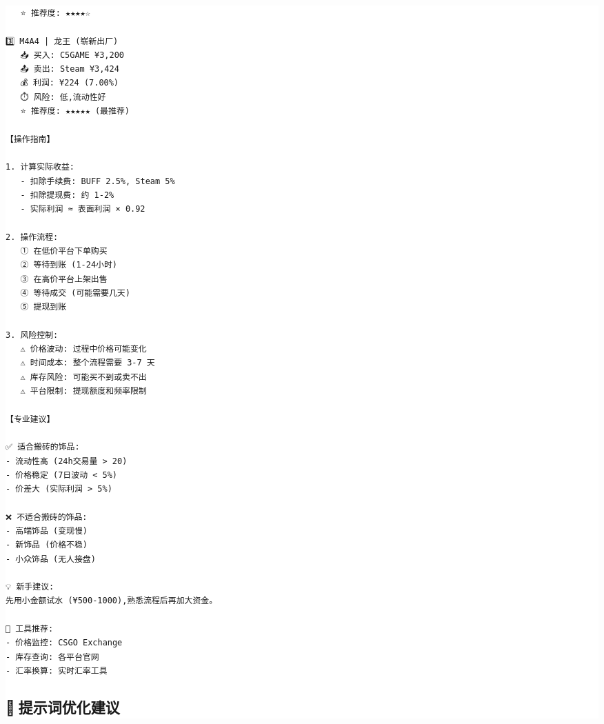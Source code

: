 ```
   ⭐ 推荐度: ★★★★☆

3️⃣ M4A4 | 龙王 (崭新出厂)
   📥 买入: C5GAME ¥3,200
   📤 卖出: Steam ¥3,424
   💰 利润: ¥224 (7.00%)
   ⏱️ 风险: 低,流动性好
   ⭐ 推荐度: ★★★★★ (最推荐)

【操作指南】

1. 计算实际收益:
   - 扣除手续费: BUFF 2.5%, Steam 5%
   - 扣除提现费: 约 1-2%
   - 实际利润 ≈ 表面利润 × 0.92

2. 操作流程:
   ① 在低价平台下单购买
   ② 等待到账 (1-24小时)
   ③ 在高价平台上架出售
   ④ 等待成交 (可能需要几天)
   ⑤ 提现到账

3. 风险控制:
   ⚠️ 价格波动: 过程中价格可能变化
   ⚠️ 时间成本: 整个流程需要 3-7 天
   ⚠️ 库存风险: 可能买不到或卖不出
   ⚠️ 平台限制: 提现额度和频率限制

【专业建议】

✅ 适合搬砖的饰品:
- 流动性高 (24h交易量 > 20)
- 价格稳定 (7日波动 < 5%)
- 价差大 (实际利润 > 5%)

❌ 不适合搬砖的饰品:
- 高端饰品 (变现慢)
- 新饰品 (价格不稳)
- 小众饰品 (无人接盘)

💡 新手建议:
先用小金额试水 (¥500-1000),熟悉流程后再加大资金。

📱 工具推荐:
- 价格监控: CSGO Exchange
- 库存查询: 各平台官网
- 汇率换算: 实时汇率工具
```

## 🎯 提示词优化建议
